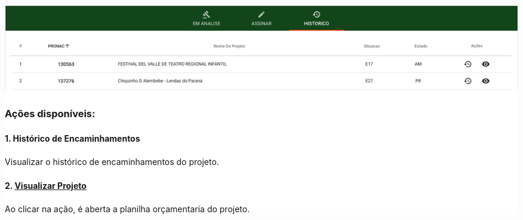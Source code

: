 ![Parecer técnico aba Historico](./imagens/parecer_tecnico_historico_coord_geral.png)

### Ações disponíveis:

#### 1. Histórico de Encaminhamentos

Visualizar o histórico de encaminhamentos do projeto.

#### 2. [Visualizar Projeto](#3.-visualizar-projeto)

Ao clicar na ação, é aberta a planilha orçamentaria do projeto.





